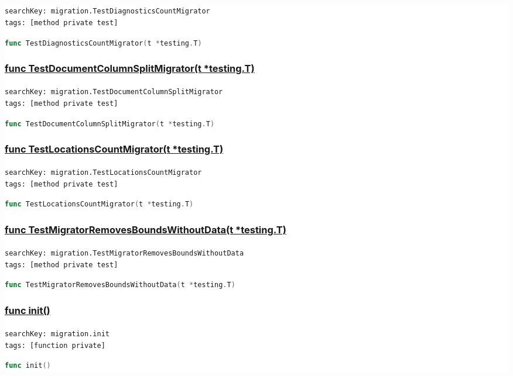 ```
searchKey: migration.TestDiagnosticsCountMigrator
tags: [method private test]
```

```Go
func TestDiagnosticsCountMigrator(t *testing.T)
```

### <a id="TestDocumentColumnSplitMigrator" href="#TestDocumentColumnSplitMigrator">func TestDocumentColumnSplitMigrator(t *testing.T)</a>

```
searchKey: migration.TestDocumentColumnSplitMigrator
tags: [method private test]
```

```Go
func TestDocumentColumnSplitMigrator(t *testing.T)
```

### <a id="TestLocationsCountMigrator" href="#TestLocationsCountMigrator">func TestLocationsCountMigrator(t *testing.T)</a>

```
searchKey: migration.TestLocationsCountMigrator
tags: [method private test]
```

```Go
func TestLocationsCountMigrator(t *testing.T)
```

### <a id="TestMigratorRemovesBoundsWithoutData" href="#TestMigratorRemovesBoundsWithoutData">func TestMigratorRemovesBoundsWithoutData(t *testing.T)</a>

```
searchKey: migration.TestMigratorRemovesBoundsWithoutData
tags: [method private test]
```

```Go
func TestMigratorRemovesBoundsWithoutData(t *testing.T)
```

### <a id="init.migration_test.go" href="#init.migration_test.go">func init()</a>

```
searchKey: migration.init
tags: [function private]
```

```Go
func init()
```
